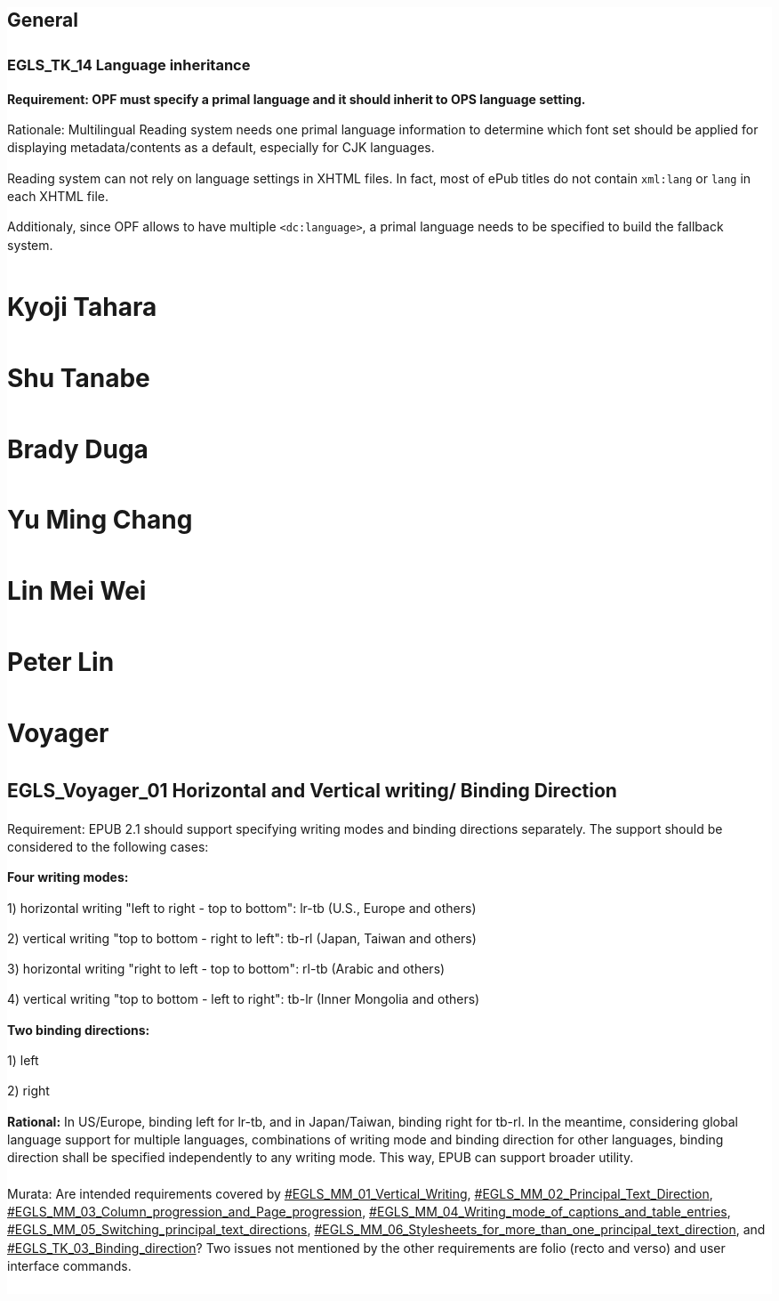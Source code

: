 ## General ##
### EGLS\_TK\_14 Language inheritance ###
**Requirement: OPF must specify a primal language and it should inherit to OPS language setting.**

Rationale: Multilingual Reading system needs one primal language information to determine which font set should be applied for displaying metadata/contents as a default, especially for CJK languages.

Reading system can not rely on language settings in XHTML files.
In fact, most of ePub titles do not contain `xml:lang` or `lang` in each XHTML file.

Additionaly, since OPF allows to have multiple `<dc:language>`, a primal language needs to be specified to build the fallback system.


# Kyoji Tahara #
# Shu Tanabe #
# Brady Duga #
# Yu Ming Chang #
# Lin Mei Wei #
# Peter Lin #
# Voyager #
## EGLS\_Voyager\_01 Horizontal and Vertical writing/ Binding Direction ##

Requirement: EPUB 2.1 should support specifying writing modes and binding directions separately. The support should be considered to the following cases:

<p><strong>Four writing modes:</strong> </p><p>1) horizontal writing "left to right - top to bottom": lr-tb  (U.S., Europe and others) </p><p>2) vertical writing "top to bottom - right to left": tb-rl (Japan, Taiwan and others) </p><p>3) horizontal writing "right to left - top to bottom": rl-tb (Arabic and others) </p><p>4) vertical writing "top to bottom - left to right": tb-lr (Inner Mongolia and others) </p><p><strong>Two binding directions:</strong> </p><p>1) left </p><p>2) right </p><p><strong>Rational:</strong> In US/Europe, binding left for lr-tb, and in Japan/Taiwan, binding right for tb-rl. In the meantime, considering global language support for multiple languages, combinations of writing mode and binding direction for other languages, binding direction shall be specified independently to any writing mode. This way, EPUB can support broader utility.<br>
<br>
Murata: Are intended requirements covered by <a href='#EGLS_MM_01_Vertical_Writing.md'>#EGLS_MM_01_Vertical_Writing</a>, <a href='#EGLS_MM_02_Principal_Text_Direction.md'>#EGLS_MM_02_Principal_Text_Direction</a>, <a href='#EGLS_MM_03_Column_progression_and_Page_progression.md'>#EGLS_MM_03_Column_progression_and_Page_progression</a>, <a href='#EGLS_MM_04_Writing_mode_of_captions_and_table_entries.md'>#EGLS_MM_04_Writing_mode_of_captions_and_table_entries</a>,<br>
<a href='#EGLS_MM_05_Switching_principal_text_directions.md'>#EGLS_MM_05_Switching_principal_text_directions</a>, <a href='#EGLS_MM_06_Stylesheets_for_more_than_one_principal_text_direction.md'>#EGLS_MM_06_Stylesheets_for_more_than_one_principal_text_direction</a>,  and <a href='#EGLS_TK_03_Binding_direction.md'>#EGLS_TK_03_Binding_direction</a>?  Two issues not mentioned by the other requirements are folio (recto and verso) and user interface commands.<br>
<br>
